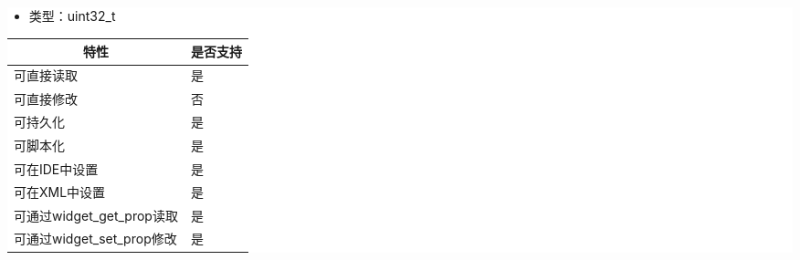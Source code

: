 * 类型：uint32\_t

| 特性 | 是否支持 |
| -------- | ----- |
| 可直接读取 | 是 |
| 可直接修改 | 否 |
| 可持久化   | 是 |
| 可脚本化   | 是 |
| 可在IDE中设置 | 是 |
| 可在XML中设置 | 是 |
| 可通过widget\_get\_prop读取 | 是 |
| 可通过widget\_set\_prop修改 | 是 |
